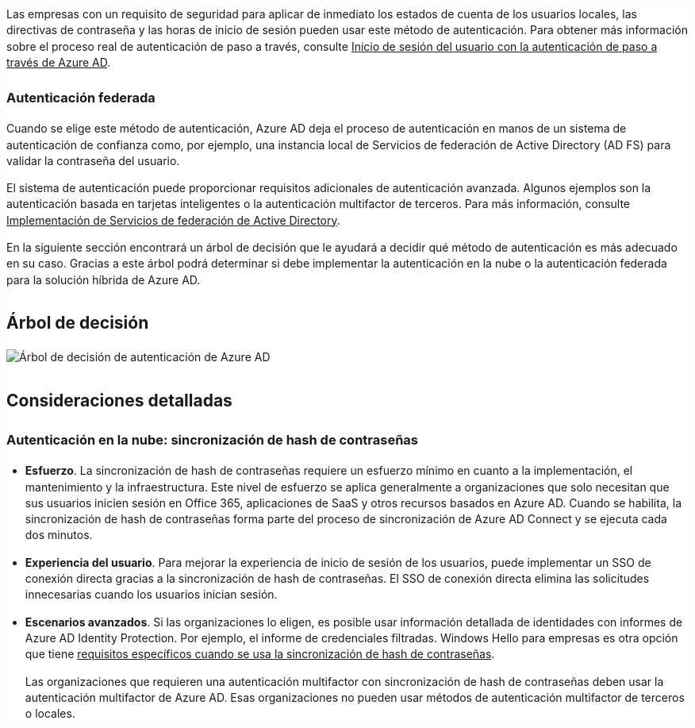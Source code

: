 Las empresas con un requisito de seguridad para aplicar de inmediato los estados de cuenta de los usuarios locales, las directivas de contraseña y las horas de inicio de sesión pueden usar este método de autenticación. Para obtener más información sobre el proceso real de autenticación de paso a través, consulte [Inicio de sesión del usuario con la autenticación de paso a través de Azure AD](https://docs.microsoft.com/azure/active-directory/connect/active-directory-aadconnect-pass-through-authentication).

### <a name="federated-authentication"></a>Autenticación federada
Cuando se elige este método de autenticación, Azure AD deja el proceso de autenticación en manos de un sistema de autenticación de confianza como, por ejemplo, una instancia local de Servicios de federación de Active Directory (AD FS) para validar la contraseña del usuario.

El sistema de autenticación puede proporcionar requisitos adicionales de autenticación avanzada. Algunos ejemplos son la autenticación basada en tarjetas inteligentes o la autenticación multifactor de terceros. Para más información, consulte [Implementación de Servicios de federación de Active Directory](https://docs.microsoft.com/windows-server/identity/ad-fs/deployment/windows-server-2012-r2-ad-fs-deployment-guide).

En la siguiente sección encontrará un árbol de decisión que le ayudará a decidir qué método de autenticación es más adecuado en su caso. Gracias a este árbol podrá determinar si debe implementar la autenticación en la nube o la autenticación federada para la solución híbrida de Azure AD.

## <a name="decision-tree"></a>Árbol de decisión

![Árbol de decisión de autenticación de Azure AD](media/azure-ad/azure-ad-authn-image1.png)

## <a name="detailed-considerations"></a>Consideraciones detalladas

### <a name="cloud-authentication-password-hash-synchronization"></a>Autenticación en la nube: sincronización de hash de contraseñas

* **Esfuerzo**. La sincronización de hash de contraseñas requiere un esfuerzo mínimo en cuanto a la implementación, el mantenimiento y la infraestructura.  Este nivel de esfuerzo se aplica generalmente a organizaciones que solo necesitan que sus usuarios inicien sesión en Office 365, aplicaciones de SaaS y otros recursos basados en Azure AD. Cuando se habilita, la sincronización de hash de contraseñas forma parte del proceso de sincronización de Azure AD Connect y se ejecuta cada dos minutos.

* **Experiencia del usuario**. Para mejorar la experiencia de inicio de sesión de los usuarios, puede implementar un SSO de conexión directa gracias a la sincronización de hash de contraseñas. El SSO de conexión directa elimina las solicitudes innecesarias cuando los usuarios inician sesión.

* **Escenarios avanzados**. Si las organizaciones lo eligen, es posible usar información detallada de identidades con informes de Azure AD Identity Protection. Por ejemplo, el informe de credenciales filtradas. Windows Hello para empresas es otra opción que tiene [requisitos específicos cuando se usa la sincronización de hash de contraseñas](https://docs.microsoft.com/windows/access-protection/hello-for-business/hello-identity-verification). 

    Las organizaciones que requieren una autenticación multifactor con sincronización de hash de contraseñas deben usar la autenticación multifactor de Azure AD. Esas organizaciones no pueden usar métodos de autenticación multifactor de terceros o locales.
